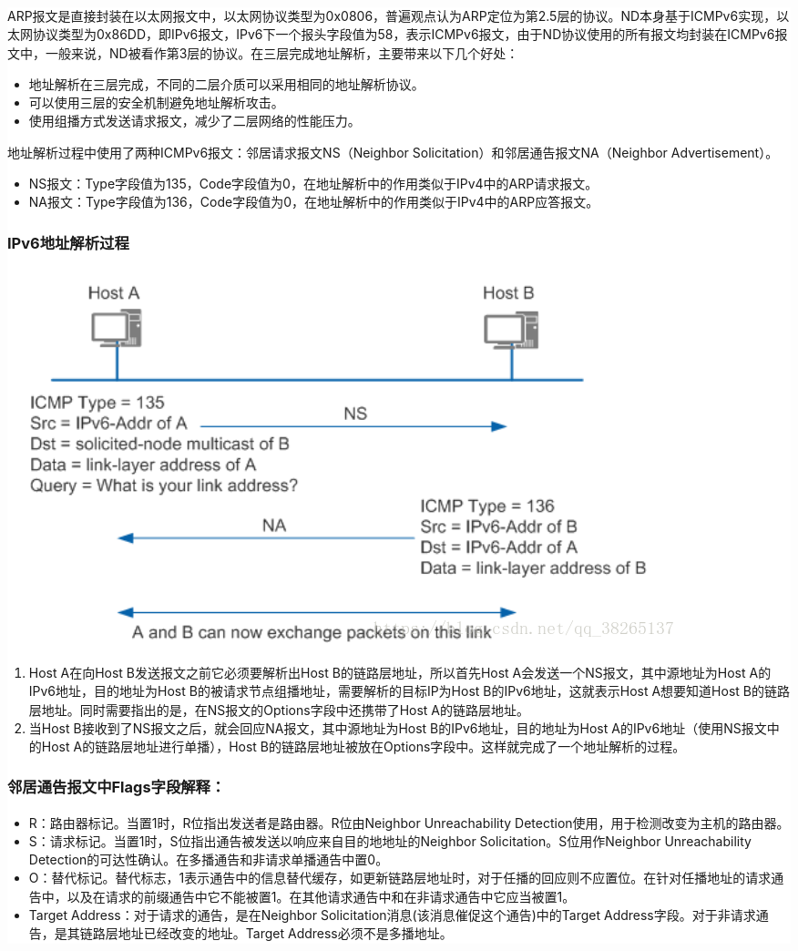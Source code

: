 ARP报文是直接封装在以太网报文中，以太网协议类型为0x0806，普遍观点认为ARP定位为第2.5层的协议。ND本身基于ICMPv6实现，以太网协议类型为0x86DD，即IPv6报文，IPv6下一个报头字段值为58，表示ICMPv6报文，由于ND协议使用的所有报文均封装在ICMPv6报文中，一般来说，ND被看作第3层的协议。在三层完成地址解析，主要带来以下几个好处：

* 地址解析在三层完成，不同的二层介质可以采用相同的地址解析协议。
* 可以使用三层的安全机制避免地址解析攻击。
* 使用组播方式发送请求报文，减少了二层网络的性能压力。

地址解析过程中使用了两种ICMPv6报文：邻居请求报文NS（Neighbor Solicitation）和邻居通告报文NA（Neighbor
Advertisement）。

* NS报文：Type字段值为135，Code字段值为0，在地址解析中的作用类似于IPv4中的ARP请求报文。
* NA报文：Type字段值为136，Code字段值为0，在地址解析中的作用类似于IPv4中的ARP应答报文。

### IPv6地址解析过程


![IPv6地址解析过程](image/IPv6地址解析过程.png)

1. Host A在向Host B发送报文之前它必须要解析出Host B的链路层地址，所以首先Host A会发送一个NS报文，其中源地址为Host A的IPv6地址，目的地址为Host B的被请求节点组播地址，需要解析的目标IP为Host B的IPv6地址，这就表示Host A想要知道Host B的链路层地址。同时需要指出的是，在NS报文的Options字段中还携带了Host A的链路层地址。
2. 当Host B接收到了NS报文之后，就会回应NA报文，其中源地址为Host B的IPv6地址，目的地址为Host A的IPv6地址（使用NS报文中的Host A的链路层地址进行单播），Host B的链路层地址被放在Options字段中。这样就完成了一个地址解析的过程。


### 邻居通告报文中Flags字段解释：

* R：路由器标记。当置1时，R位指出发送者是路由器。R位由Neighbor Unreachability Detection使用，用于检测改变为主机的路由器。
* S：请求标记。当置1时，S位指出通告被发送以响应来自目的地地址的Neighbor Solicitation。S位用作Neighbor Unreachability Detection的可达性确认。在多播通告和非请求单播通告中置0。
* O：替代标记。替代标志，1表示通告中的信息替代缓存，如更新链路层地址时，对于任播的回应则不应置位。在针对任播地址的请求通告中，以及在请求的前缀通告中它不能被置1。在其他请求通告中和在非请求通告中它应当被置1。
* Target Address：对于请求的通告，是在Neighbor Solicitation消息(该消息催促这个通告)中的Target Address字段。对于非请求通告，是其链路层地址已经改变的地址。Target Address必须不是多播地址。
